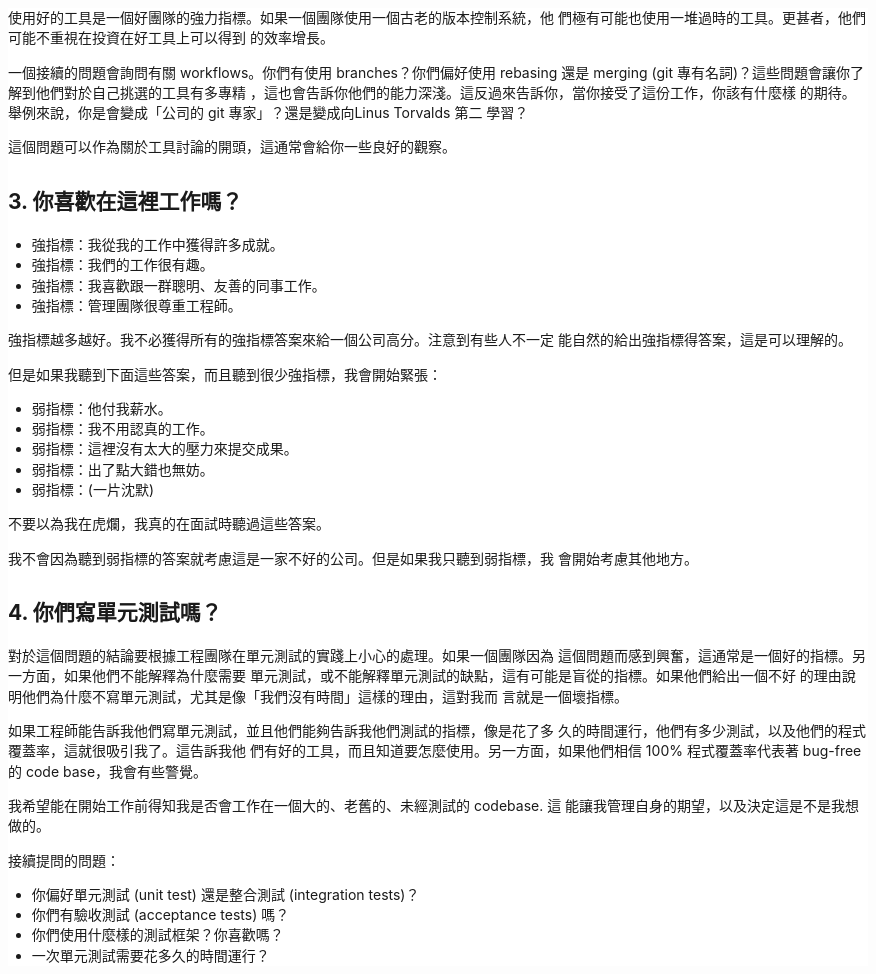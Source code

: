 使用好的工具是一個好團隊的強力指標。如果一個團隊使用一個古老的版本控制系統，他
們極有可能也使用一堆過時的工具。更甚者，他們可能不重視在投資在好工具上可以得到
的效率增長。

一個接續的問題會詢問有關 workflows。你們有使用 branches？你們偏好使用 rebasing
還是 merging (git 專有名詞)？這些問題會讓你了解到他們對於自己挑選的工具有多專精
，這也會告訴你他們的能力深淺。這反過來告訴你，當你接受了這份工作，你該有什麼樣
的期待。舉例來說，你是會變成「公司的 git 專家」？還是變成向Linus Torvalds 第二
學習？

這個問題可以作為關於工具討論的開頭，這通常會給你一些良好的觀察。


## 3. 你喜歡在這裡工作嗎？

* 強指標：我從我的工作中獲得許多成就。
* 強指標：我們的工作很有趣。
* 強指標：我喜歡跟一群聰明、友善的同事工作。
* 強指標：管理團隊很尊重工程師。

強指標越多越好。我不必獲得所有的強指標答案來給一個公司高分。注意到有些人不一定
能自然的給出強指標得答案，這是可以理解的。

但是如果我聽到下面這些答案，而且聽到很少強指標，我會開始緊張：

* 弱指標：他付我薪水。
* 弱指標：我不用認真的工作。
* 弱指標：這裡沒有太大的壓力來提交成果。
* 弱指標：出了點大錯也無妨。
* 弱指標：(一片沈默)

不要以為我在虎爛，我真的在面試時聽過這些答案。

我不會因為聽到弱指標的答案就考慮這是一家不好的公司。但是如果我只聽到弱指標，我
會開始考慮其他地方。


## 4. 你們寫單元測試嗎？


對於這個問題的結論要根據工程團隊在單元測試的實踐上小心的處理。如果一個團隊因為
這個問題而感到興奮，這通常是一個好的指標。另一方面，如果他們不能解釋為什麼需要
單元測試，或不能解釋單元測試的缺點，這有可能是盲從的指標。如果他們給出一個不好
的理由說明他們為什麼不寫單元測試，尤其是像「我們沒有時間」這樣的理由，這對我而
言就是一個壞指標。

如果工程師能告訴我他們寫單元測試，並且他們能夠告訴我他們測試的指標，像是花了多
久的時間運行，他們有多少測試，以及他們的程式覆蓋率，這就很吸引我了。這告訴我他
們有好的工具，而且知道要怎麼使用。另一方面，如果他們相信 100% 程式覆蓋率代表著
bug-free 的 code base，我會有些警覺。

我希望能在開始工作前得知我是否會工作在一個大的、老舊的、未經測試的 codebase. 這
能讓我管理自身的期望，以及決定這是不是我想做的。

接續提問的問題：

* 你偏好單元測試 (unit test) 還是整合測試 (integration tests)？
* 你們有驗收測試 (acceptance tests) 嗎？
* 你們使用什麼樣的測試框架？你喜歡嗎？
* 一次單元測試需要花多久的時間運行？

